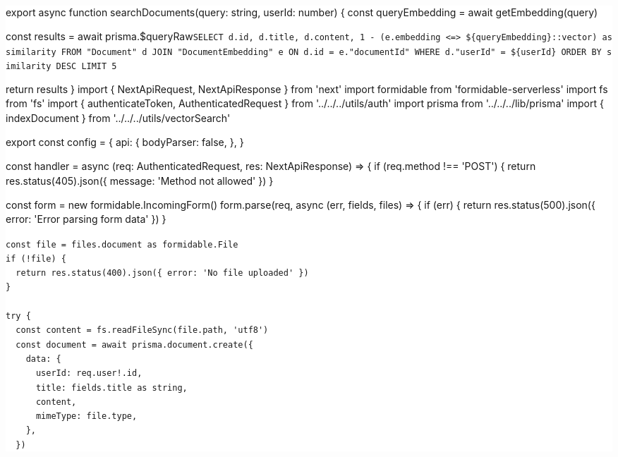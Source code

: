 export async function searchDocuments(query: string, userId: number) {
  const queryEmbedding = await getEmbedding(query)
  
  const results = await prisma.$queryRaw`
    SELECT d.id, d.title, d.content,
           1 - (e.embedding <=> ${queryEmbedding}::vector) as similarity
    FROM "Document" d
    JOIN "DocumentEmbedding" e ON d.id = e."documentId"
    WHERE d."userId" = ${userId}
    ORDER BY similarity DESC
    LIMIT 5
  `
  
  return results
}
import { NextApiRequest, NextApiResponse } from 'next'
import formidable from 'formidable-serverless'
import fs from 'fs'
import { authenticateToken, AuthenticatedRequest } from '../../../utils/auth'
import prisma from '../../../lib/prisma'
import { indexDocument } from '../../../utils/vectorSearch'

export const config = {
  api: {
    bodyParser: false,
  },
}

const handler = async (req: AuthenticatedRequest, res: NextApiResponse) => {
  if (req.method !== 'POST') {
    return res.status(405).json({ message: 'Method not allowed' })
  }

  const form = new formidable.IncomingForm()
  form.parse(req, async (err, fields, files) => {
    if (err) {
      return res.status(500).json({ error: 'Error parsing form data' })
    }

    const file = files.document as formidable.File
    if (!file) {
      return res.status(400).json({ error: 'No file uploaded' })
    }

    try {
      const content = fs.readFileSync(file.path, 'utf8')
      const document = await prisma.document.create({
        data: {
          userId: req.user!.id,
          title: fields.title as string,
          content,
          mimeType: file.type,
        },
      })
